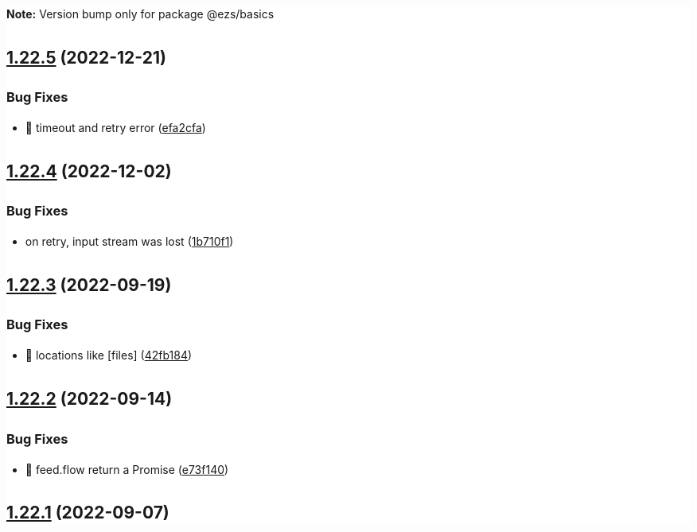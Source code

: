 **Note:** Version bump only for package @ezs/basics





## [1.22.5](https://github.com/Inist-CNRS/ezs/compare/@ezs/basics@1.22.4...@ezs/basics@1.22.5) (2022-12-21)


### Bug Fixes

* 🐛 timeout and retry error ([efa2cfa](https://github.com/Inist-CNRS/ezs/commit/efa2cfaab4b827700d8e89d1bc59cfb266237ec2))





## [1.22.4](https://github.com/Inist-CNRS/ezs/compare/@ezs/basics@1.22.3...@ezs/basics@1.22.4) (2022-12-02)


### Bug Fixes

* on retry, input stream was lost ([1b710f1](https://github.com/Inist-CNRS/ezs/commit/1b710f19d1dd163bcaf3580f0d23def6f948423a))





## [1.22.3](https://github.com/Inist-CNRS/ezs/compare/@ezs/basics@1.22.2...@ezs/basics@1.22.3) (2022-09-19)


### Bug Fixes

* 🐛 locations like [files] ([42fb184](https://github.com/Inist-CNRS/ezs/commit/42fb184bba3534bf2123a12d276d89f6809d09a7))





## [1.22.2](https://github.com/Inist-CNRS/ezs/compare/@ezs/basics@1.22.1...@ezs/basics@1.22.2) (2022-09-14)


### Bug Fixes

* 🐛 feed.flow return a Promise ([e73f140](https://github.com/Inist-CNRS/ezs/commit/e73f14042eb60b464c9e021345e479d24ba0ec81))





## [1.22.1](https://github.com/Inist-CNRS/ezs/compare/@ezs/basics@1.22.0...@ezs/basics@1.22.1) (2022-09-07)
